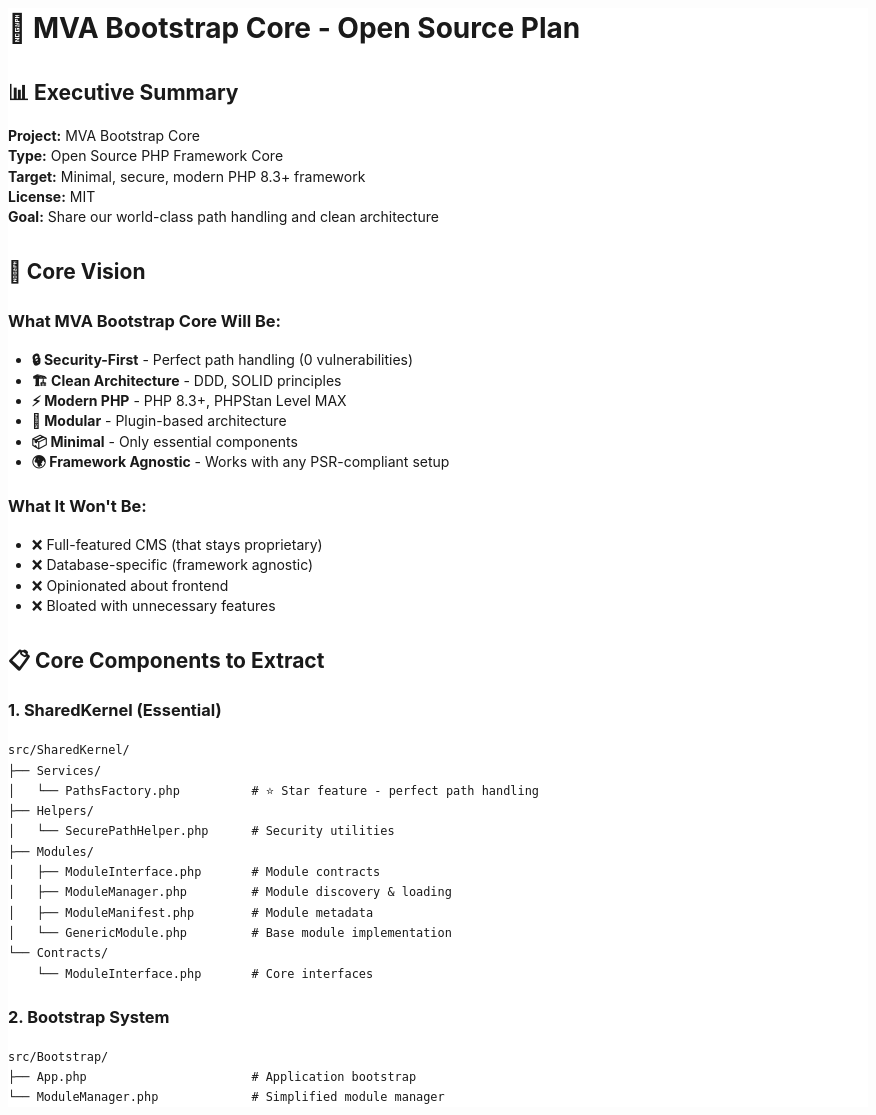 # 🚀 MVA Bootstrap Core - Open Source Plan

## 📊 Executive Summary

**Project:** MVA Bootstrap Core  
**Type:** Open Source PHP Framework Core  
**Target:** Minimal, secure, modern PHP 8.3+ framework  
**License:** MIT  
**Goal:** Share our world-class path handling and clean architecture  

## 🎯 **Core Vision**

### **What MVA Bootstrap Core Will Be:**
- **🔒 Security-First** - Perfect path handling (0 vulnerabilities)
- **🏗️ Clean Architecture** - DDD, SOLID principles
- **⚡ Modern PHP** - PHP 8.3+, PHPStan Level MAX
- **🧩 Modular** - Plugin-based architecture
- **📦 Minimal** - Only essential components
- **🌍 Framework Agnostic** - Works with any PSR-compliant setup

### **What It Won't Be:**
- ❌ Full-featured CMS (that stays proprietary)
- ❌ Database-specific (framework agnostic)
- ❌ Opinionated about frontend
- ❌ Bloated with unnecessary features

## 📋 **Core Components to Extract**

### **1. SharedKernel (Essential)**
```
src/SharedKernel/
├── Services/
│   └── PathsFactory.php          # ⭐ Star feature - perfect path handling
├── Helpers/
│   └── SecurePathHelper.php      # Security utilities
├── Modules/
│   ├── ModuleInterface.php       # Module contracts
│   ├── ModuleManager.php         # Module discovery & loading
│   ├── ModuleManifest.php        # Module metadata
│   └── GenericModule.php         # Base module implementation
└── Contracts/
    └── ModuleInterface.php       # Core interfaces
```

### **2. Bootstrap System**
```
src/Bootstrap/
├── App.php                       # Application bootstrap
└── ModuleManager.php             # Simplified module manager
```
